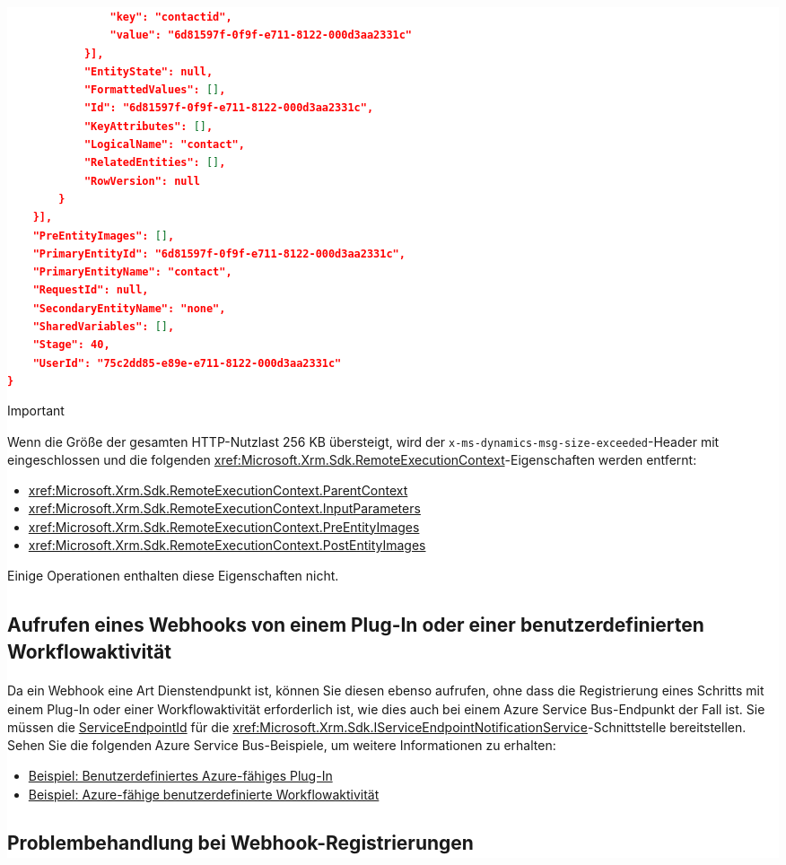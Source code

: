 ```json
                "key": "contactid",
                "value": "6d81597f-0f9f-e711-8122-000d3aa2331c"
            }],
            "EntityState": null,
            "FormattedValues": [],
            "Id": "6d81597f-0f9f-e711-8122-000d3aa2331c",
            "KeyAttributes": [],
            "LogicalName": "contact",
            "RelatedEntities": [],
            "RowVersion": null
        }
    }],
    "PreEntityImages": [],
    "PrimaryEntityId": "6d81597f-0f9f-e711-8122-000d3aa2331c",
    "PrimaryEntityName": "contact",
    "RequestId": null,
    "SecondaryEntityName": "none",
    "SharedVariables": [],
    "Stage": 40,
    "UserId": "75c2dd85-e89e-e711-8122-000d3aa2331c"
}
```
> [!IMPORTANT]
> Wenn die Größe der gesamten HTTP-Nutzlast 256 KB übersteigt, wird der `x-ms-dynamics-msg-size-exceeded`-Header mit eingeschlossen und die folgenden <xref:Microsoft.Xrm.Sdk.RemoteExecutionContext>-Eigenschaften werden entfernt:
> 
> - <xref:Microsoft.Xrm.Sdk.RemoteExecutionContext.ParentContext>
> - <xref:Microsoft.Xrm.Sdk.RemoteExecutionContext.InputParameters>
> - <xref:Microsoft.Xrm.Sdk.RemoteExecutionContext.PreEntityImages>
> - <xref:Microsoft.Xrm.Sdk.RemoteExecutionContext.PostEntityImages>
> 
>Einige Operationen enthalten diese Eigenschaften nicht.

## <a name="invoke-a-webhook-from-a-plugin-or-workflow-activity"></a>Aufrufen eines Webhooks von einem Plug-In oder einer benutzerdefinierten Workflowaktivität

Da ein Webhook eine Art Dienstendpunkt ist, können Sie diesen ebenso aufrufen, ohne dass die Registrierung eines Schritts mit einem Plug-In oder einer Workflowaktivität erforderlich ist, wie dies auch bei einem Azure Service Bus-Endpunkt der Fall ist.  Sie müssen die [ServiceEndpointId](reference/entities/serviceendpoint.md#BKMK_ServiceEndpointId) für die <xref:Microsoft.Xrm.Sdk.IServiceEndpointNotificationService>-Schnittstelle bereitstellen. Sehen Sie die folgenden Azure Service Bus-Beispiele, um weitere Informationen zu erhalten: 
- [Beispiel: Benutzerdefiniertes Azure-fähiges Plug-In](org-service/samples/azure-aware-custom-plugin.md)
- [Beispiel: Azure-fähige benutzerdefinierte Workflowaktivität](org-service/samples/azure-aware-custom-workflow-activity.md)


## <a name="troubleshoot-web-hook-registrations"></a>Problembehandlung bei Webhook-Registrierungen
